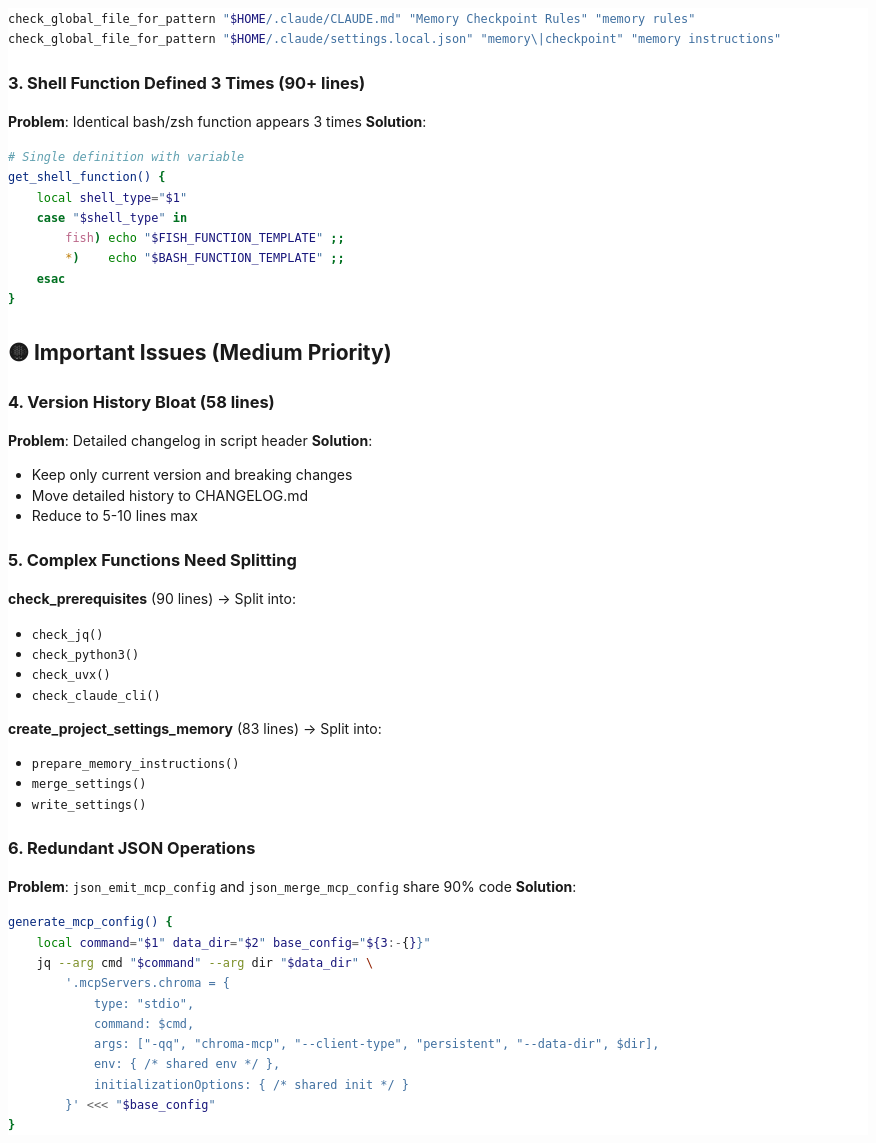```bash
check_global_file_for_pattern "$HOME/.claude/CLAUDE.md" "Memory Checkpoint Rules" "memory rules"
check_global_file_for_pattern "$HOME/.claude/settings.local.json" "memory\|checkpoint" "memory instructions"
```

### 3. Shell Function Defined 3 Times (90+ lines)
**Problem**: Identical bash/zsh function appears 3 times
**Solution**:
```bash
# Single definition with variable
get_shell_function() {
    local shell_type="$1"
    case "$shell_type" in
        fish) echo "$FISH_FUNCTION_TEMPLATE" ;;
        *)    echo "$BASH_FUNCTION_TEMPLATE" ;;
    esac
}
```

## 🟡 Important Issues (Medium Priority)

### 4. Version History Bloat (58 lines)
**Problem**: Detailed changelog in script header
**Solution**:
- Keep only current version and breaking changes
- Move detailed history to CHANGELOG.md
- Reduce to 5-10 lines max

### 5. Complex Functions Need Splitting
**check_prerequisites** (90 lines) → Split into:
- `check_jq()`
- `check_python3()`
- `check_uvx()`
- `check_claude_cli()`

**create_project_settings_memory** (83 lines) → Split into:
- `prepare_memory_instructions()`
- `merge_settings()`
- `write_settings()`

### 6. Redundant JSON Operations
**Problem**: `json_emit_mcp_config` and `json_merge_mcp_config` share 90% code
**Solution**:
```bash
generate_mcp_config() {
    local command="$1" data_dir="$2" base_config="${3:-{}}"
    jq --arg cmd "$command" --arg dir "$data_dir" \
        '.mcpServers.chroma = {
            type: "stdio",
            command: $cmd,
            args: ["-qq", "chroma-mcp", "--client-type", "persistent", "--data-dir", $dir],
            env: { /* shared env */ },
            initializationOptions: { /* shared init */ }
        }' <<< "$base_config"
}
```
